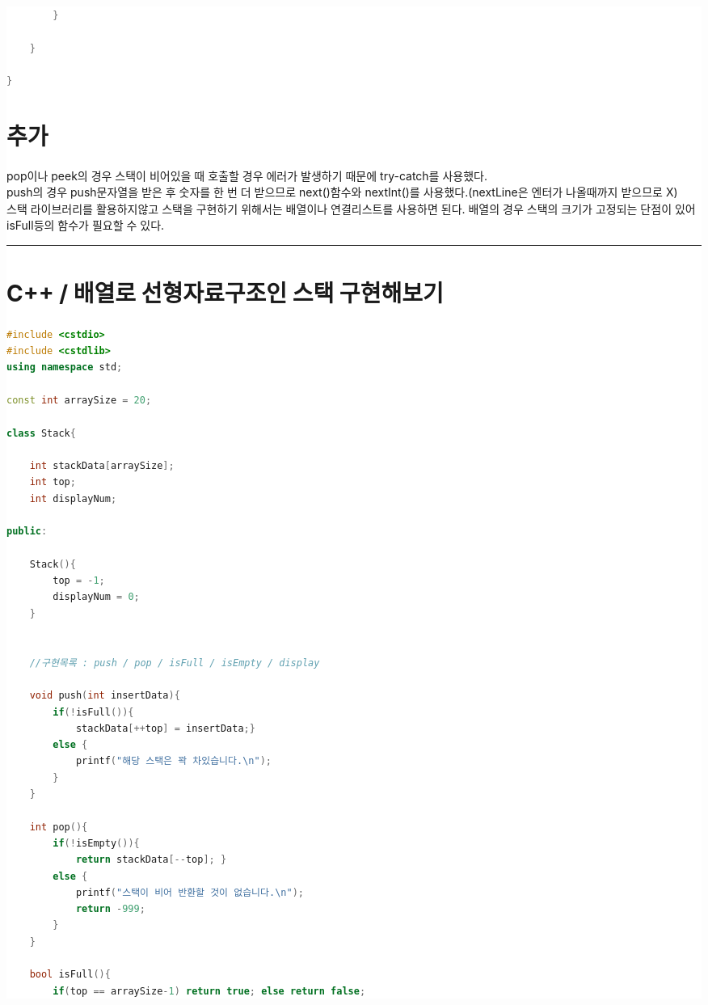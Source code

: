 ```JAVA
        }

    }

}

```

# 추가

pop이나 peek의 경우 스택이 비어있을 때 호출할 경우 에러가 발생하기 때문에 try-catch를 사용했다.  
push의 경우 push문자열을 받은 후 숫자를 한 번 더 받으므로 next()함수와 nextInt()를 사용했다.(nextLine은 엔터가 나올때까지 받으므로 X)  
스택 라이브러리를 활용하지않고 스택을 구현하기 위해서는 배열이나 연결리스트를 사용하면 된다. 배열의 경우 스택의 크기가 고정되는 단점이 있어 isFull등의 함수가 필요할 수 있다.


---

# C++ / 배열로 선형자료구조인 스택 구현해보기

```C++ 
#include <cstdio>
#include <cstdlib>
using namespace std;

const int arraySize = 20;

class Stack{

	int stackData[arraySize];
	int top;
	int displayNum;
	
public:
	
	Stack(){
		top = -1;
		displayNum = 0;
	}
	

	//구현목록 : push / pop / isFull / isEmpty / display
	
	void push(int insertData){
		if(!isFull()){
			stackData[++top] = insertData;}
		else {
			printf("해당 스택은 꽉 차있습니다.\n");
		}
	}

	int pop(){
		if(!isEmpty()){
			return stackData[--top]; }
		else {
			printf("스택이 비어 반환할 것이 없습니다.\n");
			return -999;
		}
	}

	bool isFull(){
		if(top == arraySize-1) return true; else return false;
```